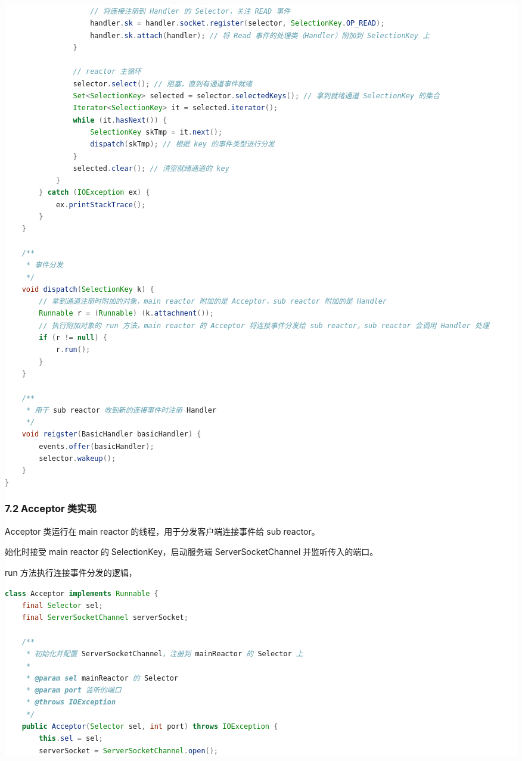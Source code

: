```java
                    // 将连接注册到 Handler 的 Selector，关注 READ 事件
                    handler.sk = handler.socket.register(selector, SelectionKey.OP_READ);
                    handler.sk.attach(handler); // 将 Read 事件的处理类（Handler）附加到 SelectionKey 上
                }
				
                // reactor 主循环
                selector.select(); // 阻塞，直到有通道事件就绪
                Set<SelectionKey> selected = selector.selectedKeys(); // 拿到就绪通道 SelectionKey 的集合
                Iterator<SelectionKey> it = selected.iterator();
                while (it.hasNext()) {
                    SelectionKey skTmp = it.next();
                    dispatch(skTmp); // 根据 key 的事件类型进行分发
                }
                selected.clear(); // 清空就绪通道的 key
            }
        } catch (IOException ex) {
            ex.printStackTrace();
        }
    }

    /**
     * 事件分发
     */
    void dispatch(SelectionKey k) {
        // 拿到通道注册时附加的对象，main reactor 附加的是 Acceptor，sub reactor 附加的是 Handler
        Runnable r = (Runnable) (k.attachment());
        // 执行附加对象的 run 方法，main reactor 的 Acceptor 将连接事件分发给 sub reactor，sub reactor 会调用 Handler 处理
        if (r != null) {
            r.run();
        }
    }

    /**
     * 用于 sub reactor 收到新的连接事件时注册 Handler
     */
    void reigster(BasicHandler basicHandler) {
        events.offer(basicHandler);
        selector.wakeup();
    }
}
```

### 7.2 Acceptor 类实现

Acceptor 类运行在 main reactor 的线程，用于分发客户端连接事件给 sub reactor。

始化时接受 main reactor 的 SelectionKey，启动服务端 ServerSocketChannel 并监听传入的端口。

run 方法执行连接事件分发的逻辑，

```java
class Acceptor implements Runnable {
    final Selector sel;
    final ServerSocketChannel serverSocket;

    /**
     * 初始化并配置 ServerSocketChannel，注册到 mainReactor 的 Selector 上
     *
     * @param sel mainReactor 的 Selector
     * @param port 监听的端口
     * @throws IOException
     */
    public Acceptor(Selector sel, int port) throws IOException {
        this.sel = sel;
        serverSocket = ServerSocketChannel.open();
```